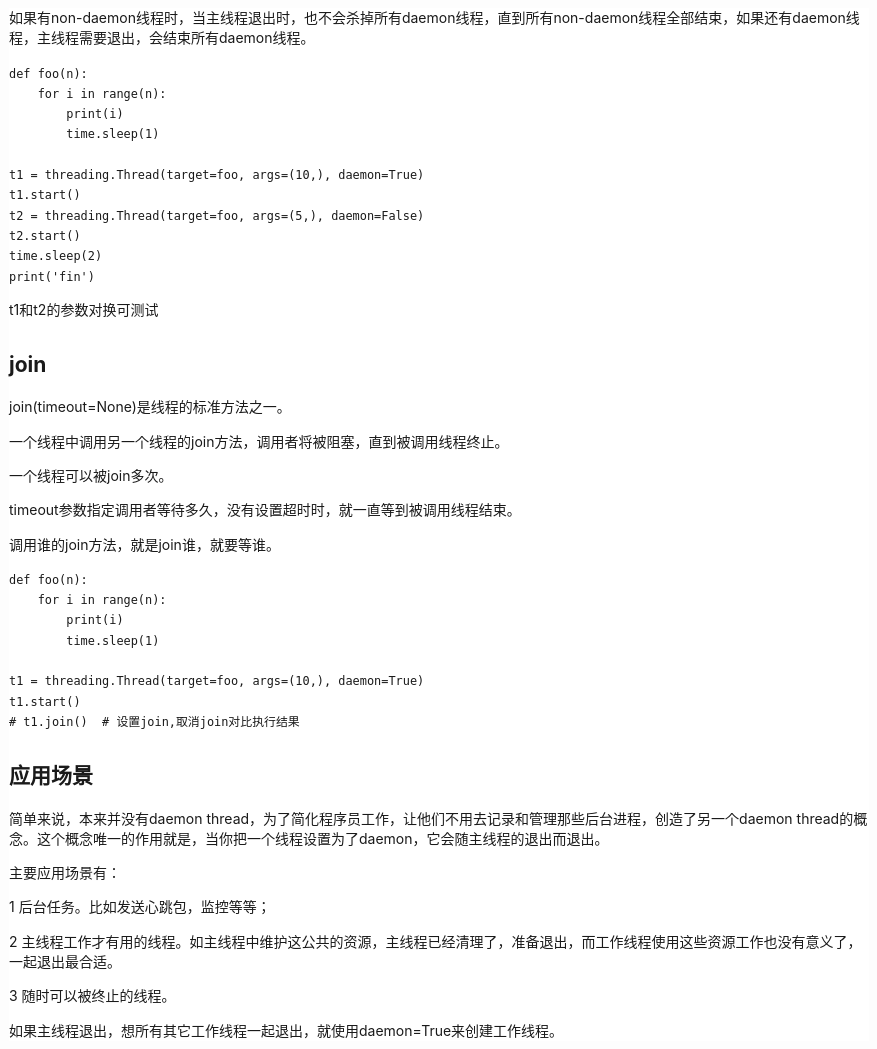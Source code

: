 如果有non-daemon线程时，当主线程退出时，也不会杀掉所有daemon线程，直到所有non-daemon线程全部结束，如果还有daemon线程，主线程需要退出，会结束所有daemon线程。

 

```
def foo(n):
    for i in range(n):
        print(i)
        time.sleep(1)

t1 = threading.Thread(target=foo, args=(10,), daemon=True)
t1.start()
t2 = threading.Thread(target=foo, args=(5,), daemon=False)
t2.start()
time.sleep(2)
print('fin')
```

t1和t2的参数对换可测试

## join

join(timeout=None)是线程的标准方法之一。

一个线程中调用另一个线程的join方法，调用者将被阻塞，直到被调用线程终止。

一个线程可以被join多次。

timeout参数指定调用者等待多久，没有设置超时时，就一直等到被调用线程结束。

调用谁的join方法，就是join谁，就要等谁。

 

```
def foo(n):
    for i in range(n):
        print(i)
        time.sleep(1)

t1 = threading.Thread(target=foo, args=(10,), daemon=True)
t1.start()
# t1.join()  # 设置join,取消join对比执行结果
```

## 应用场景

简单来说，本来并没有daemon thread，为了简化程序员工作，让他们不用去记录和管理那些后台进程，创造了另一个daemon thread的概念。这个概念唯一的作用就是，当你把一个线程设置为了daemon，它会随主线程的退出而退出。

主要应用场景有：

1 后台任务。比如发送心跳包，监控等等；

2 主线程工作才有用的线程。如主线程中维护这公共的资源，主线程已经清理了，准备退出，而工作线程使用这些资源工作也没有意义了，一起退出最合适。

3 随时可以被终止的线程。

如果主线程退出，想所有其它工作线程一起退出，就使用daemon=True来创建工作线程。
